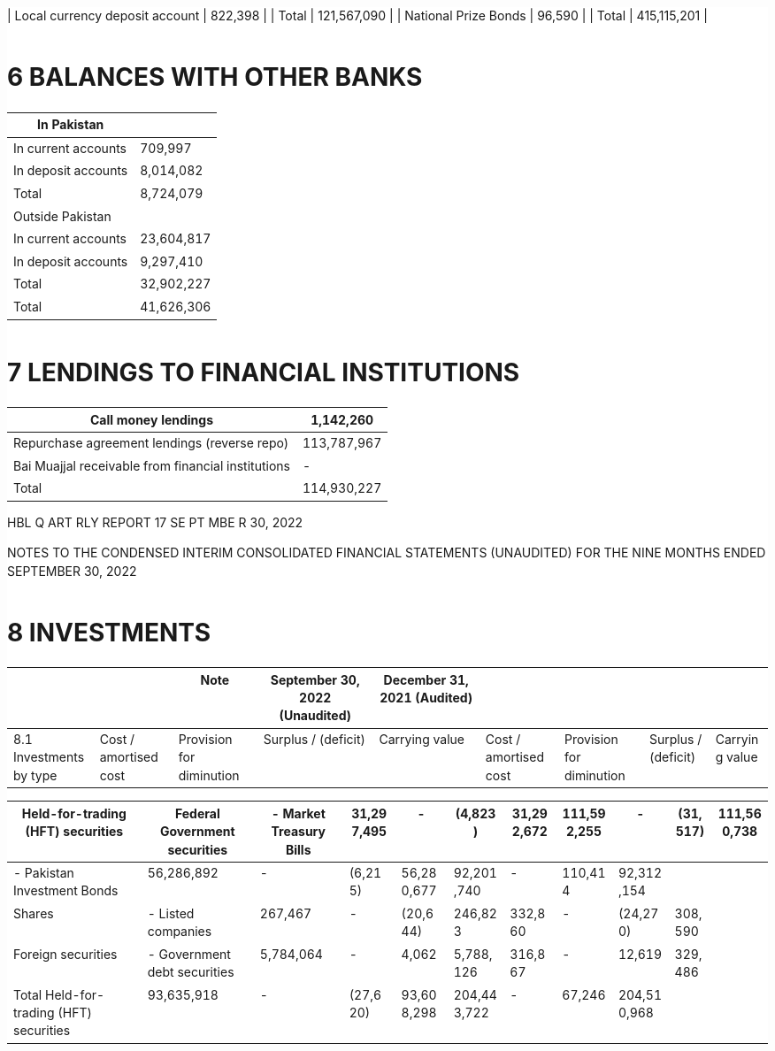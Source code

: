 | Local currency deposit account         | 822,398                         |
| Total                                  | 121,567,090                     |
| National Prize Bonds                   | 96,590                          |
| Total                                  | 415,115,201                     |

# 6 BALANCES WITH OTHER BANKS

| In Pakistan         |            |
| ------------------- | ---------- |
| In current accounts | 709,997    |
| In deposit accounts | 8,014,082  |
| Total               | 8,724,079  |
| Outside Pakistan    |            |
| In current accounts | 23,604,817 |
| In deposit accounts | 9,297,410  |
| Total               | 32,902,227 |
| Total               | 41,626,306 |

# 7 LENDINGS TO FINANCIAL INSTITUTIONS

| Call money lendings                                | 1,142,260   |
| -------------------------------------------------- | ----------- |
| Repurchase agreement lendings (reverse repo)       | 113,787,967 |
| Bai Muajjal receivable from financial institutions | -           |
| Total                                              | 114,930,227 |

HBL Q ART RLY REPORT 17 SE PT MBE R 30, 2022

NOTES TO THE CONDENSED INTERIM CONSOLIDATED FINANCIAL STATEMENTS (UNAUDITED) FOR THE NINE MONTHS ENDED SEPTEMBER 30, 2022

# 8 INVESTMENTS

|                         |                       | Note                     | September 30, 2022 (Unaudited) | December 31, 2021 (Audited) |                       |                          |                     |                |
| ----------------------- | --------------------- | ------------------------ | ------------------------------ | --------------------------- | --------------------- | ------------------------ | ------------------- | -------------- |
| 8.1 Investments by type | Cost / amortised cost | Provision for diminution | Surplus / (deficit)            | Carrying value              | Cost / amortised cost | Provision for diminution | Surplus / (deficit) | Carrying value |

| Held-for-trading (HFT) securities       | Federal Government securities | - Market Treasury Bills | 31,297,495 | -          | (4,823)     | 31,292,672 | 111,592,255 | -           | (31,517) | 111,560,738 |
| --------------------------------------- | ----------------------------- | ----------------------- | ---------- | ---------- | ----------- | ---------- | ----------- | ----------- | -------- | ----------- |
| - Pakistan Investment Bonds             | 56,286,892                    | -                       | (6,215)    | 56,280,677 | 92,201,740  | -          | 110,414     | 92,312,154  |          |             |
| Shares                                  | - Listed companies            | 267,467                 | -          | (20,644)   | 246,823     | 332,860    | -           | (24,270)    | 308,590  |             |
| Foreign securities                      | - Government debt securities  | 5,784,064               | -          | 4,062      | 5,788,126   | 316,867    | -           | 12,619      | 329,486  |             |
| Total Held-for-trading (HFT) securities | 93,635,918                    | -                       | (27,620)   | 93,608,298 | 204,443,722 | -          | 67,246      | 204,510,968 |          |             |

